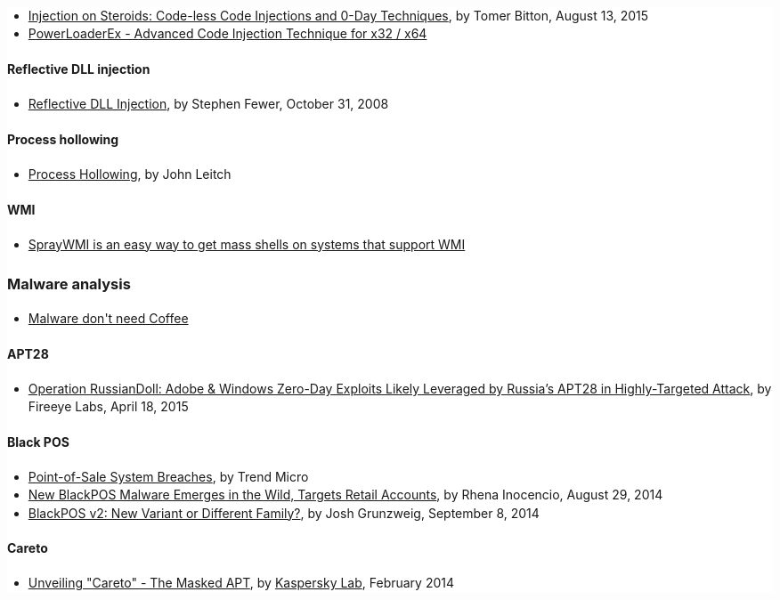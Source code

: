 - [Injection on Steroids: Code-less Code Injections and 0-Day
  Techniques](http://breakingmalware.com/injection-techniques/code-less-code-injections-and-0-day-techniques/),
  by Tomer Bitton, August 13, 2015
- [PowerLoaderEx - Advanced Code Injection Technique for x32 /
  x64](https://github.com/BreakingMalware/PowerLoaderEx)

#### Reflective DLL injection

- [Reflective DLL
  Injection](http://www.harmonysecurity.com/files/HS-P005_ReflectiveDllInjection.pdf),
  by Stephen Fewer, October 31, 2008

#### Process hollowing

- [Process
  Hollowing](http://www.autosectools.com/Process-Hollowing.pdf), by John
  Leitch

#### WMI

- [SprayWMI is an easy way to get mass shells on systems that support
  WMI](https://github.com/trustedsec/spraywmi)

### Malware analysis

- [Malware don't need Coffee](http://malware.dontneedcoffee.com/)

#### APT28

- [Operation RussianDoll: Adobe & Windows Zero-Day Exploits Likely
  Leveraged by Russia’s APT28 in Highly-Targeted
  Attack](https://www.fireeye.com/blog/threat-research/2015/04/probable_apt28_useo.html),
  by Fireeye Labs, April 18, 2015

#### Black POS

- [Point-of-Sale System
  Breaches](http://www.trendmicro.com/cloud-content/us/pdfs/security-intelligence/white-papers/wp-pos-system-breaches.pdf),
  by Trend Micro
- [New BlackPOS Malware Emerges in the Wild, Targets Retail
  Accounts](http://blog.trendmicro.com/trendlabs-security-intelligence/new-blackpos-malware-emerges-in-the-wild-targets-retail-accounts/),
  by Rhena Inocencio, August 29, 2014
- [BlackPOS v2: New Variant or Different
  Family?](http://blog.nuix.com/2014/09/08/blackpos-v2-new-variant-or-different-family),
  by Josh Grunzweig, September 8, 2014

#### Careto

- [Unveiling "Careto" - The Masked
  APT](http://www.securelist.com/en/downloads/vlpdfs/unveilingthemask_v1.0.pdf),
  by [Kaspersky Lab](kaspersky.md), February 2014
